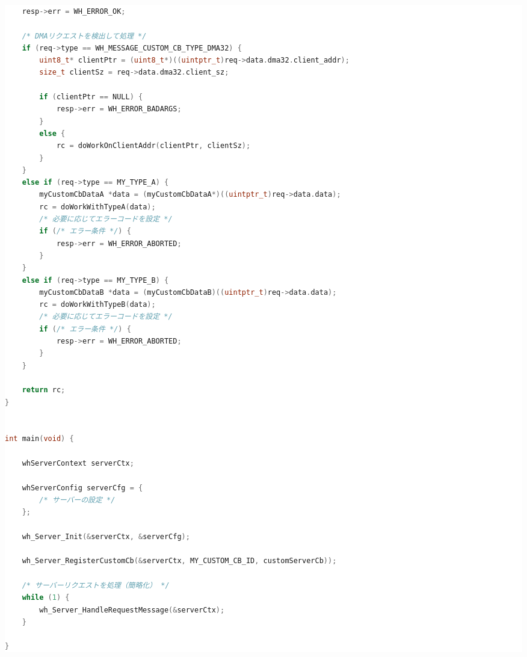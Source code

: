 ```c
    resp->err = WH_ERROR_OK;

    /* DMAリクエストを検出して処理 */
    if (req->type == WH_MESSAGE_CUSTOM_CB_TYPE_DMA32) {
        uint8_t* clientPtr = (uint8_t*)((uintptr_t)req->data.dma32.client_addr);
        size_t clientSz = req->data.dma32.client_sz;

        if (clientPtr == NULL) {
            resp->err = WH_ERROR_BADARGS;
        }
        else {
            rc = doWorkOnClientAddr(clientPtr, clientSz);
        }
    }
    else if (req->type == MY_TYPE_A) {
        myCustomCbDataA *data = (myCustomCbDataA*)((uintptr_t)req->data.data);
        rc = doWorkWithTypeA(data);
        /* 必要に応じてエラーコードを設定 */
        if (/* エラー条件 */) {
            resp->err = WH_ERROR_ABORTED;
        }
    }
    else if (req->type == MY_TYPE_B) {
        myCustomCbDataB *data = (myCustomCbDataB)((uintptr_t)req->data.data);
        rc = doWorkWithTypeB(data);
        /* 必要に応じてエラーコードを設定 */
        if (/* エラー条件 */) {
            resp->err = WH_ERROR_ABORTED;
        }
    }

    return rc;
}


int main(void) {

    whServerContext serverCtx;

    whServerConfig serverCfg = {
        /* サーバーの設定 */
    };

    wh_Server_Init(&serverCtx, &serverCfg);

    wh_Server_RegisterCustomCb(&serverCtx, MY_CUSTOM_CB_ID, customServerCb));

    /* サーバーリクエストを処理（簡略化） */
    while (1) {
        wh_Server_HandleRequestMessage(&serverCtx);
    }

}
```
